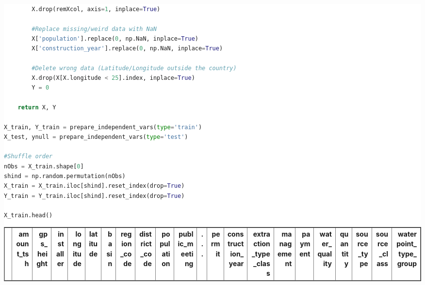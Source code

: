 ```python
        X.drop(remXcol, axis=1, inplace=True)

        #Replace missing/weird data with NaN
        X['population'].replace(0, np.NaN, inplace=True)
        X['construction_year'].replace(0, np.NaN, inplace=True)

        #Delete wrong data (Latitude/Longitude outside the country)
        X.drop(X[X.longitude < 25].index, inplace=True)
        Y = 0
    
    return X, Y

X_train, Y_train = prepare_independent_vars(type='train')
X_test, ynull = prepare_independent_vars(type='test')

#Shuffle order
nObs = X_train.shape[0]
shind = np.random.permutation(nObs)
X_train = X_train.iloc[shind].reset_index(drop=True)
Y_train = Y_train.iloc[shind].reset_index(drop=True)

X_train.head()
```




<div>
<style scoped>
    .dataframe tbody tr th:only-of-type {
        vertical-align: middle;
    }

    .dataframe tbody tr th {
        vertical-align: top;
    }

    .dataframe thead th {
        text-align: right;
    }
</style>
<table border="1" class="dataframe">
  <thead>
    <tr style="text-align: right;">
      <th></th>
      <th>amount_tsh</th>
      <th>gps_height</th>
      <th>installer</th>
      <th>longitude</th>
      <th>latitude</th>
      <th>basin</th>
      <th>region_code</th>
      <th>district_code</th>
      <th>population</th>
      <th>public_meeting</th>
      <th>...</th>
      <th>permit</th>
      <th>construction_year</th>
      <th>extraction_type_class</th>
      <th>management</th>
      <th>payment</th>
      <th>water_quality</th>
      <th>quantity</th>
      <th>source_type</th>
      <th>source_class</th>
      <th>waterpoint_type_group</th>